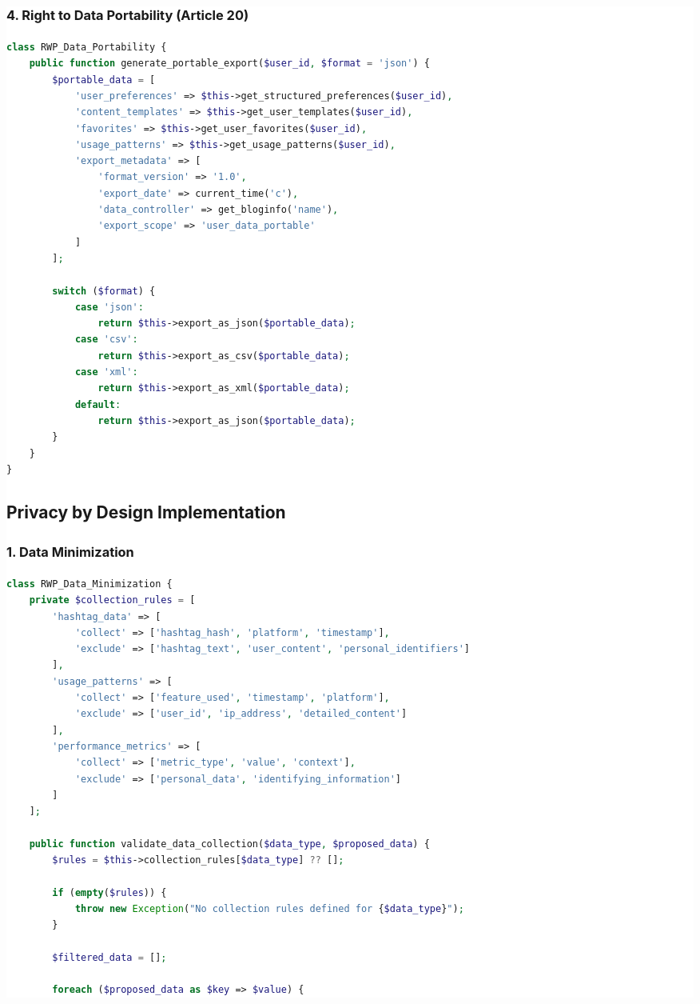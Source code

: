 ### 4. Right to Data Portability (Article 20)

```php
class RWP_Data_Portability {
    public function generate_portable_export($user_id, $format = 'json') {
        $portable_data = [
            'user_preferences' => $this->get_structured_preferences($user_id),
            'content_templates' => $this->get_user_templates($user_id),
            'favorites' => $this->get_user_favorites($user_id),
            'usage_patterns' => $this->get_usage_patterns($user_id),
            'export_metadata' => [
                'format_version' => '1.0',
                'export_date' => current_time('c'),
                'data_controller' => get_bloginfo('name'),
                'export_scope' => 'user_data_portable'
            ]
        ];
        
        switch ($format) {
            case 'json':
                return $this->export_as_json($portable_data);
            case 'csv':
                return $this->export_as_csv($portable_data);
            case 'xml':
                return $this->export_as_xml($portable_data);
            default:
                return $this->export_as_json($portable_data);
        }
    }
}
```

## Privacy by Design Implementation

### 1. Data Minimization

```php
class RWP_Data_Minimization {
    private $collection_rules = [
        'hashtag_data' => [
            'collect' => ['hashtag_hash', 'platform', 'timestamp'],
            'exclude' => ['hashtag_text', 'user_content', 'personal_identifiers']
        ],
        'usage_patterns' => [
            'collect' => ['feature_used', 'timestamp', 'platform'],
            'exclude' => ['user_id', 'ip_address', 'detailed_content']
        ],
        'performance_metrics' => [
            'collect' => ['metric_type', 'value', 'context'],
            'exclude' => ['personal_data', 'identifying_information']
        ]
    ];
    
    public function validate_data_collection($data_type, $proposed_data) {
        $rules = $this->collection_rules[$data_type] ?? [];
        
        if (empty($rules)) {
            throw new Exception("No collection rules defined for {$data_type}");
        }
        
        $filtered_data = [];
        
        foreach ($proposed_data as $key => $value) {
```